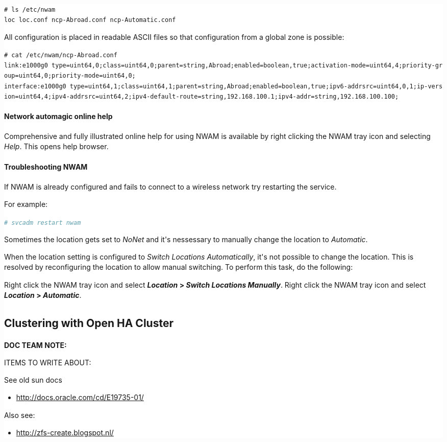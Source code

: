 ```
# ls /etc/nwam
loc loc.conf ncp-Abroad.conf ncp-Automatic.conf
```

All configuration is placed in readable ASCII files so that configuration from a global zone is possible:

```
# cat /etc/nwam/ncp-Abroad.conf
link:e1000g0 type=uint64,0;class=uint64,0;parent=string,Abroad;enabled=boolean,true;activation-mode=uint64,4;priority-group=uint64,0;priority-mode=uint64,0;
interface:e1000g0 type=uint64,1;class=uint64,1;parent=string,Abroad;enabled=boolean,true;ipv6-addrsrc=uint64,0,1;ip-version=uint64,4;ipv4-addrsrc=uint64,2;ipv4-default-route=string,192.168.100.1;ipv4-addr=string,192.168.100.100;
```

#### Network automagic online help

Comprehensive and fully illustrated online help for using NWAM is available by right clicking the NWAM tray icon and selecting _Help_.
This opens help browser.

#### Troubleshooting NWAM

If NWAM is already configured and fails to connect to a wireless network try restarting the service.

For example:

```bash
# svcadm restart nwam
```

Sometimes the location gets set to _NoNet_ and it's nessessary to manually change the location to _Automatic_.

When the location setting is configured to _Switch Locations Automatically_, it's not possible to change the location.
This is resolved by reconfiguring the location to allow manual switching.
To perform this task, do the following:

Right click the NWAM tray icon and select **_Location_ > _Switch Locations Manually_**.
Right click the NWAM tray icon and select **_Location_ > _Automatic_**.


## Clustering with Open HA Cluster

<i class="fa fa-info-circle fa-lg" aria-hidden="true"></i> **DOC TEAM NOTE:**
<div class="well">
ITEMS TO WRITE ABOUT:

See old sun docs

* <http://docs.oracle.com/cd/E19735-01/>

Also see:

* <http://zfs-create.blogspot.nl/>

</div>

